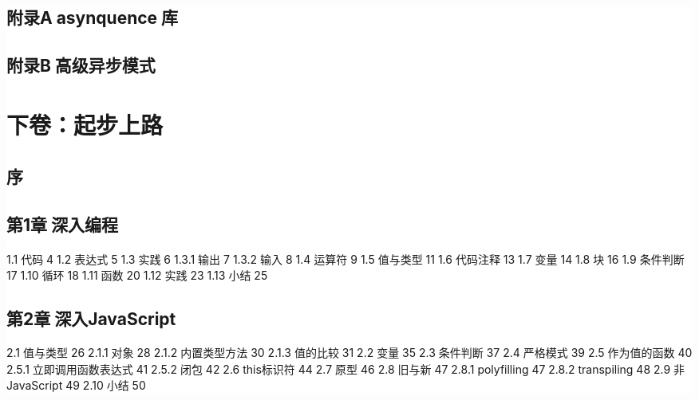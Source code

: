 

## 附录A asynquence 库



## 附录B 高级异步模式



# 下卷：起步上路

## 序

## 第1章 深入编程

1.1 代码 4
1.2 表达式 5
1.3 实践 6
1.3.1 输出 7
1.3.2 输入 8
1.4 运算符 9
1.5 值与类型 11
1.6 代码注释 13
1.7 变量 14
1.8 块 16
1.9 条件判断 17
1.10 循环 18
1.11 函数 20
1.12 实践 23
1.13 小结 25

## 第2章 深入JavaScript

2.1 值与类型 26
2.1.1 对象 28
2.1.2 内置类型方法 30
2.1.3 值的比较 31
2.2 变量 35
2.3 条件判断 37
2.4 严格模式 39
2.5 作为值的函数 40
2.5.1 立即调用函数表达式 41
2.5.2 闭包 42
2.6 this标识符 44
2.7 原型 46
2.8 旧与新 47
2.8.1 polyfilling 47
2.8.2 transpiling 48
2.9 非JavaScript 49
2.10 小结 50
